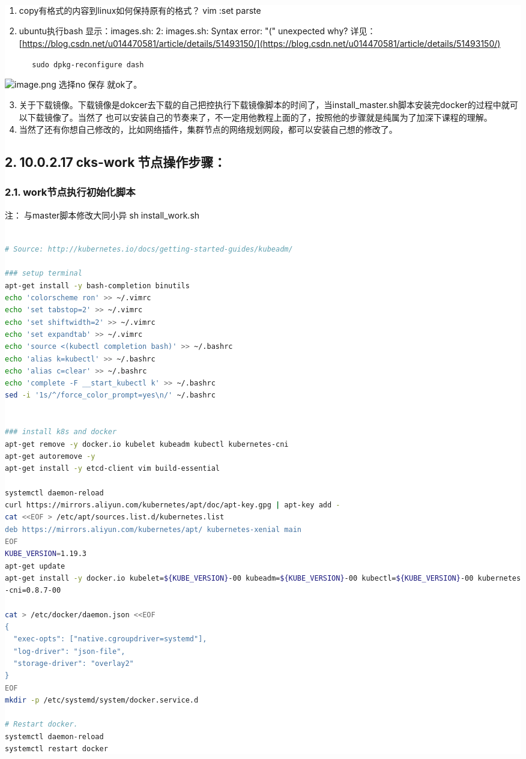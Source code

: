 1. copy有格式的内容到linux如何保持原有的格式？ vim  :set parste
1. ubuntu执行bash  显示：images.sh: 2: images.sh: Syntax error: "(" unexpected  why? 详见：[https://blog.csdn.net/u014470581/article/details/51493150/](https://blog.csdn.net/u014470581/article/details/51493150/)

          sudo dpkg-reconfigure dash
![image.png](https://img-blog.csdnimg.cn/img_convert/5eb2a9be5e0d238223f7d8fbe79049ee.png#align=left&display=inline&height=648&margin=[objectObject]&name=image.png&originHeight=648&originWidth=1286&size=32265&status=done&style=none&width=1286)
           选择no 保存 就ok了。

3. 关于下载镜像。下载镜像是dokcer去下载的自己把控执行下载镜像脚本的时间了，当install_master.sh脚本安装完docker的过程中就可以下载镜像了。当然了 也可以安装自己的节奏来了，不一定用他教程上面的了，按照他的步骤就是纯属为了加深下课程的理解。
3. 当然了还有你想自己修改的，比如网络插件，集群节点的网络规划网段，都可以安装自己想的修改了。



## 2. 10.0.2.17 cks-work 节点操作步骤：
### 2.1. work节点执行初始化脚本
注： 与master脚本修改大同小异
           sh install_work.sh
```bash

# Source: http://kubernetes.io/docs/getting-started-guides/kubeadm/

### setup terminal
apt-get install -y bash-completion binutils
echo 'colorscheme ron' >> ~/.vimrc
echo 'set tabstop=2' >> ~/.vimrc
echo 'set shiftwidth=2' >> ~/.vimrc
echo 'set expandtab' >> ~/.vimrc
echo 'source <(kubectl completion bash)' >> ~/.bashrc
echo 'alias k=kubectl' >> ~/.bashrc
echo 'alias c=clear' >> ~/.bashrc
echo 'complete -F __start_kubectl k' >> ~/.bashrc
sed -i '1s/^/force_color_prompt=yes\n/' ~/.bashrc


### install k8s and docker
apt-get remove -y docker.io kubelet kubeadm kubectl kubernetes-cni
apt-get autoremove -y
apt-get install -y etcd-client vim build-essential

systemctl daemon-reload
curl https://mirrors.aliyun.com/kubernetes/apt/doc/apt-key.gpg | apt-key add -
cat <<EOF > /etc/apt/sources.list.d/kubernetes.list
deb https://mirrors.aliyun.com/kubernetes/apt/ kubernetes-xenial main
EOF
KUBE_VERSION=1.19.3
apt-get update
apt-get install -y docker.io kubelet=${KUBE_VERSION}-00 kubeadm=${KUBE_VERSION}-00 kubectl=${KUBE_VERSION}-00 kubernetes-cni=0.8.7-00

cat > /etc/docker/daemon.json <<EOF
{
  "exec-opts": ["native.cgroupdriver=systemd"],
  "log-driver": "json-file",
  "storage-driver": "overlay2"
}
EOF
mkdir -p /etc/systemd/system/docker.service.d

# Restart docker.
systemctl daemon-reload
systemctl restart docker

```